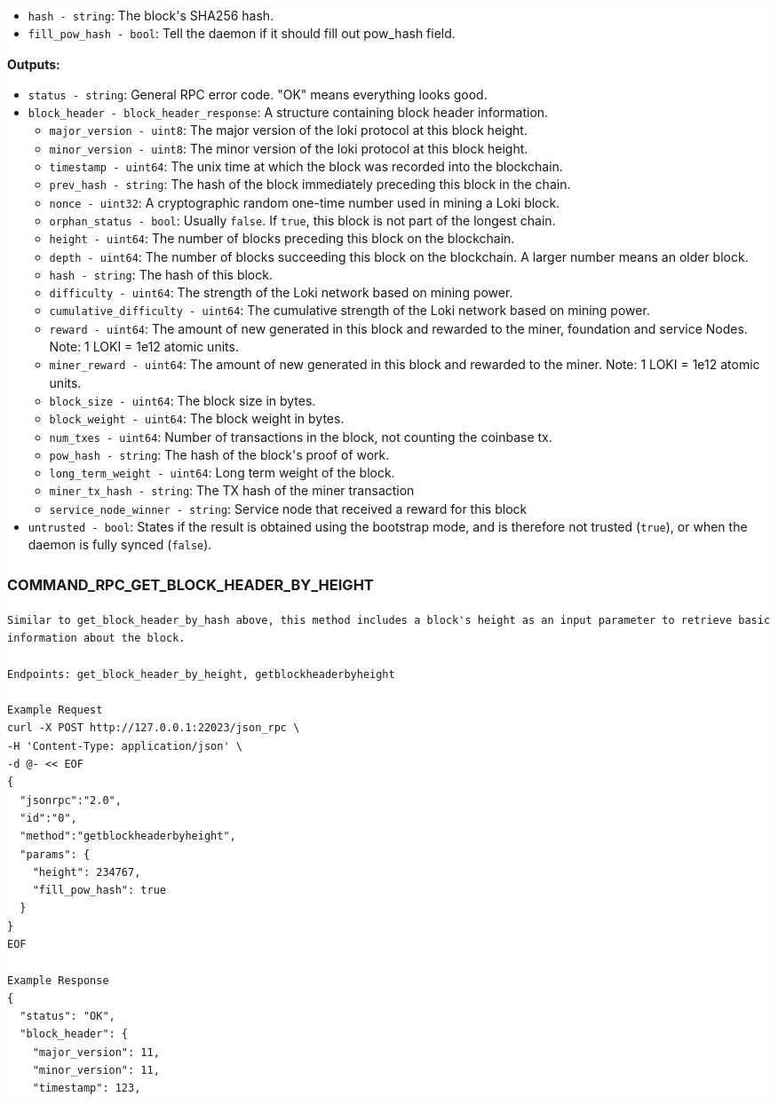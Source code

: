  * `hash - string`: The block's SHA256 hash.
 * `fill_pow_hash - bool`: Tell the daemon if it should fill out pow_hash field.

**Outputs:**

 * `status - string`: General RPC error code. "OK" means everything looks good.
 * `block_header - block_header_response`: A structure containing block header information.
   * `major_version - uint8`: The major version of the loki protocol at this block height.
   * `minor_version - uint8`: The minor version of the loki protocol at this block height.
   * `timestamp - uint64`: The unix time at which the block was recorded into the blockchain.
   * `prev_hash - string`: The hash of the block immediately preceding this block in the chain.
   * `nonce - uint32`: A cryptographic random one-time number used in mining a Loki block.
   * `orphan_status - bool`: Usually `false`. If `true`, this block is not part of the longest chain.
   * `height - uint64`: The number of blocks preceding this block on the blockchain.
   * `depth - uint64`: The number of blocks succeeding this block on the blockchain. A larger number means an older block.
   * `hash - string`: The hash of this block.
   * `difficulty - uint64`: The strength of the Loki network based on mining power.
   * `cumulative_difficulty - uint64`: The cumulative strength of the Loki network based on mining power.
   * `reward - uint64`: The amount of new generated in this block and rewarded to the miner, foundation and service Nodes. Note: 1 LOKI = 1e12 atomic units.
   * `miner_reward - uint64`: The amount of new generated in this block and rewarded to the miner. Note: 1 LOKI = 1e12 atomic units. 
   * `block_size - uint64`: The block size in bytes.
   * `block_weight - uint64`: The block weight in bytes.
   * `num_txes - uint64`: Number of transactions in the block, not counting the coinbase tx.
   * `pow_hash - string`: The hash of the block's proof of work.
   * `long_term_weight - uint64`: Long term weight of the block.
   * `miner_tx_hash - string`: The TX hash of the miner transaction
   * `service_node_winner - string`: Service node that received a reward for this block
 * `untrusted - bool`: States if the result is obtained using the bootstrap mode, and is therefore not trusted (`true`), or when the daemon is fully synced (`false`).


### COMMAND_RPC_GET_BLOCK_HEADER_BY_HEIGHT

```
Similar to get_block_header_by_hash above, this method includes a block's height as an input parameter to retrieve basic information about the block.

Endpoints: get_block_header_by_height, getblockheaderbyheight

Example Request
curl -X POST http://127.0.0.1:22023/json_rpc \
-H 'Content-Type: application/json' \
-d @- << EOF
{
  "jsonrpc":"2.0",
  "id":"0",
  "method":"getblockheaderbyheight",
  "params": {
    "height": 234767,
    "fill_pow_hash": true
  }
}
EOF

Example Response
{
  "status": "OK",
  "block_header": {
    "major_version": 11,
    "minor_version": 11,
    "timestamp": 123,
```